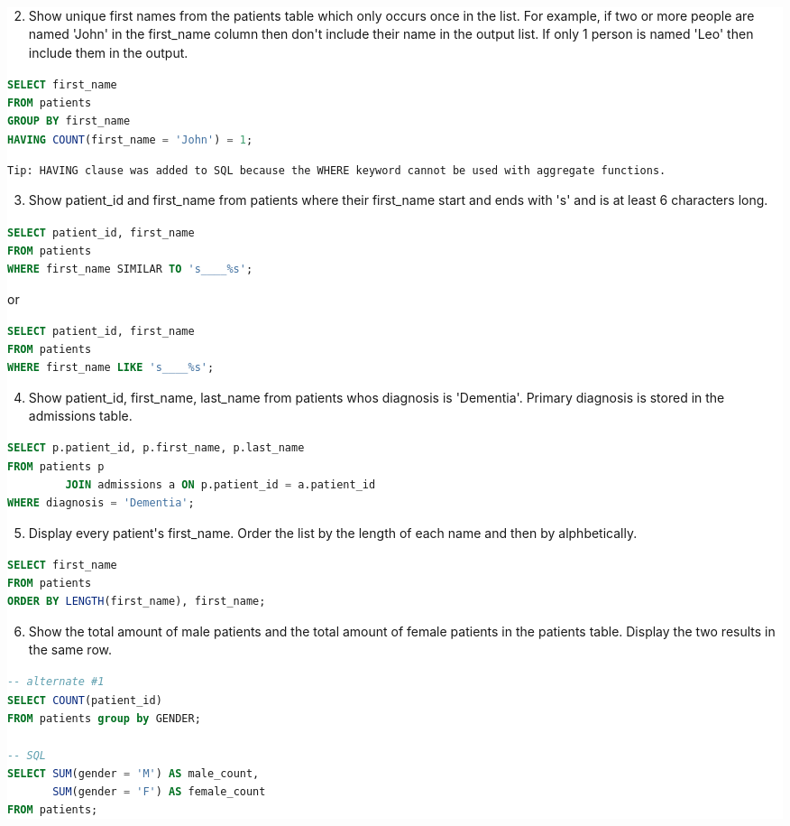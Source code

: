 2. Show unique first names from the patients table which only occurs once in the list.
   For example, if two or more people are named 'John' in the first_name column then don't include their name in the output list.
   If only 1 person is named 'Leo' then include them in the output.

```sql
SELECT first_name
FROM patients
GROUP BY first_name
HAVING COUNT(first_name = 'John') = 1;
```

    Tip: HAVING clause was added to SQL because the WHERE keyword cannot be used with aggregate functions.

3. Show patient_id and first_name from patients where their first_name start and ends with 's' and is at least 6 characters long.

```sql
SELECT patient_id, first_name
FROM patients
WHERE first_name SIMILAR TO 's____%s';
```

or

```sql
SELECT patient_id, first_name
FROM patients
WHERE first_name LIKE 's____%s';
```

4. Show patient_id, first_name, last_name from patients whos diagnosis is 'Dementia'.
   Primary diagnosis is stored in the admissions table.

```sql
SELECT p.patient_id, p.first_name, p.last_name
FROM patients p
         JOIN admissions a ON p.patient_id = a.patient_id
WHERE diagnosis = 'Dementia';
```

5. Display every patient's first_name.
   Order the list by the length of each name and then by alphbetically.

```sql
SELECT first_name
FROM patients
ORDER BY LENGTH(first_name), first_name;
```

6. Show the total amount of male patients and the total amount of female patients in the patients table.
   Display the two results in the same row.

```sql
-- alternate #1
SELECT COUNT(patient_id)
FROM patients group by GENDER;

-- SQL
SELECT SUM(gender = 'M') AS male_count,
       SUM(gender = 'F') AS female_count
FROM patients;
```

